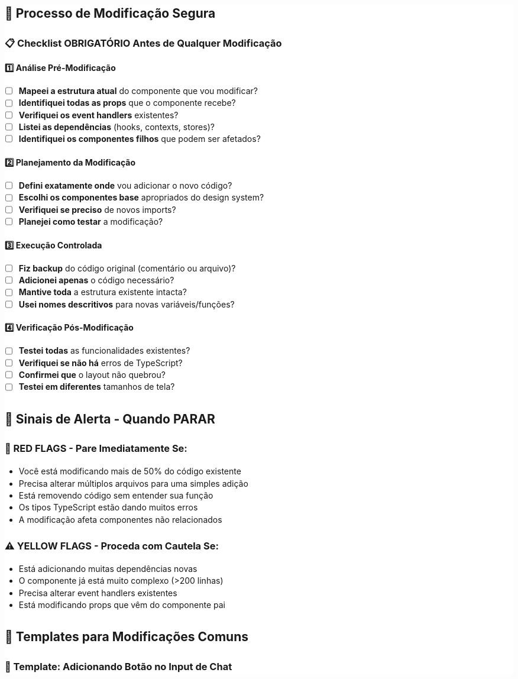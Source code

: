 ## 🔧 Processo de Modificação Segura

### **📋 Checklist OBRIGATÓRIO Antes de Qualquer Modificação**

#### **1️⃣ Análise Pré-Modificação**
- [ ] **Mapeei a estrutura atual** do componente que vou modificar?
- [ ] **Identifiquei todas as props** que o componente recebe?
- [ ] **Verifiquei os event handlers** existentes?
- [ ] **Listei as dependências** (hooks, contexts, stores)?
- [ ] **Identifiquei os componentes filhos** que podem ser afetados?

#### **2️⃣ Planejamento da Modificação**
- [ ] **Defini exatamente onde** vou adicionar o novo código?
- [ ] **Escolhi os componentes base** apropriados do design system?
- [ ] **Verifiquei se preciso** de novos imports?
- [ ] **Planejei como testar** a modificação?

#### **3️⃣ Execução Controlada**
- [ ] **Fiz backup** do código original (comentário ou arquivo)?
- [ ] **Adicionei apenas** o código necessário?
- [ ] **Mantive toda** a estrutura existente intacta?
- [ ] **Usei nomes descritivos** para novas variáveis/funções?

#### **4️⃣ Verificação Pós-Modificação**
- [ ] **Testei todas** as funcionalidades existentes?
- [ ] **Verifiquei se não há** erros de TypeScript?
- [ ] **Confirmei que** o layout não quebrou?
- [ ] **Testei em diferentes** tamanhos de tela?

## 🚨 Sinais de Alerta - Quando PARAR

### **🛑 RED FLAGS - Pare Imediatamente Se:**
- Você está modificando mais de 50% do código existente
- Precisa alterar múltiplos arquivos para uma simples adição
- Está removendo código sem entender sua função
- Os tipos TypeScript estão dando muitos erros
- A modificação afeta componentes não relacionados

### **⚠️ YELLOW FLAGS - Proceda com Cautela Se:**
- Está adicionando muitas dependências novas
- O componente já está muito complexo (>200 linhas)
- Precisa alterar event handlers existentes
- Está modificando props que vêm do componente pai

## 🎯 Templates para Modificações Comuns

### **📝 Template: Adicionando Botão no Input de Chat**
